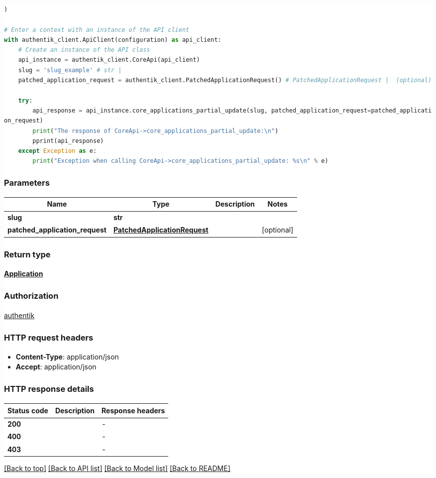 ```python
)

# Enter a context with an instance of the API client
with authentik_client.ApiClient(configuration) as api_client:
    # Create an instance of the API class
    api_instance = authentik_client.CoreApi(api_client)
    slug = 'slug_example' # str | 
    patched_application_request = authentik_client.PatchedApplicationRequest() # PatchedApplicationRequest |  (optional)

    try:
        api_response = api_instance.core_applications_partial_update(slug, patched_application_request=patched_application_request)
        print("The response of CoreApi->core_applications_partial_update:\n")
        pprint(api_response)
    except Exception as e:
        print("Exception when calling CoreApi->core_applications_partial_update: %s\n" % e)
```



### Parameters


Name | Type | Description  | Notes
------------- | ------------- | ------------- | -------------
 **slug** | **str**|  | 
 **patched_application_request** | [**PatchedApplicationRequest**](PatchedApplicationRequest.md)|  | [optional] 

### Return type

[**Application**](Application.md)

### Authorization

[authentik](../README.md#authentik)

### HTTP request headers

 - **Content-Type**: application/json
 - **Accept**: application/json

### HTTP response details

| Status code | Description | Response headers |
|-------------|-------------|------------------|
**200** |  |  -  |
**400** |  |  -  |
**403** |  |  -  |

[[Back to top]](#) [[Back to API list]](../README.md#documentation-for-api-endpoints) [[Back to Model list]](../README.md#documentation-for-models) [[Back to README]](../README.md)
